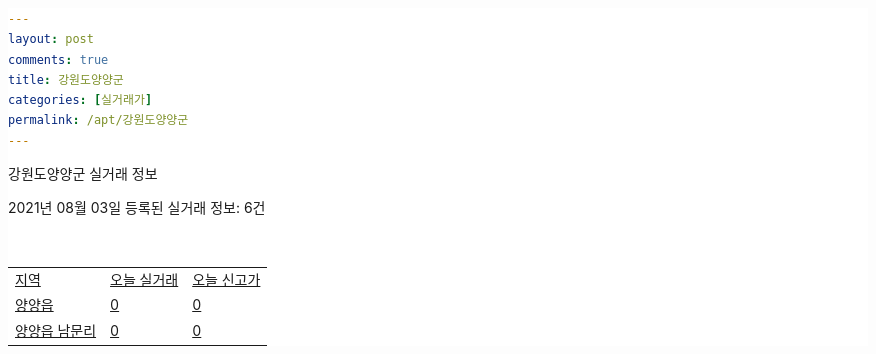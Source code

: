 ```yaml
---
layout: post
comments: true
title: 강원도양양군
categories: [실거래가]
permalink: /apt/강원도양양군
---
```


강원도양양군 실거래 정보

2021년 08월 03일 등록된 실거래 정보: 6건

<script type="text/javascript">
  google.charts.load('current', {'packages':['corechart']});
  google.charts.setOnLoadCallback(drawChart);

  function drawChart() {
    var data = google.visualization.arrayToDataTable([['거래일', '매매', '전월세', '전매'], ['19-11', 0, 0, 2], ['19-12', 0, 0, 3], ['20-01', 0, 0, 1], ['20-02', 0, 0, 2], ['20-03', 0, 0, 8], ['20-04', 0, 0, 21], ['20-05', 0, 0, 12], ['20-06', 0, 0, 8], ['20-07', 4, 2, 5], ['20-08', 25, 19, 1], ['20-09', 38, 14, 1], ['20-10', 37, 18, 2], ['20-11', 24, 13, 1], ['20-12', 40, 16, 0], ['21-01', 37, 9, 0], ['21-02', 44, 14, 0], ['21-03', 40, 13, 0], ['21-04', 35, 8, 0], ['21-05', 48, 22, 0], ['21-06', 49, 26, 0], ['21-07', 36, 4, 0]]);

    var options = {
      title: '최근 1년간 유형별 거래량 추이',
      legend: { position: 'bottom' }
    };

    var chart = new google.visualization.LineChart(document.getElementById('columnchart_material'));
    chart.draw(data, (options));
  }
</script>

<div id="columnchart_material" style="width: 95%; margin-left: -35px"></div>
<br>
<table class="sortable">
  <tr>
    <td><a href="#">지역</a></td>
    <td><a href="#">오늘 실거래</a></td>
    <td><a href="#">오늘 신고가</a></td>
  </tr>

  
  <tr class="item">
    <td><a href="강원도양양군양양읍">양양읍</a></td>
    <td><a href="강원도양양군양양읍">0</a></td>
    <td><a href="강원도양양군양양읍">0</a></td>
  </tr>
    

  <tr class="item">
    <td><a href="강원도양양군양양읍남문리">양양읍 남문리</a></td>
    <td><a href="강원도양양군양양읍남문리">0</a></td>
    <td><a href="강원도양양군양양읍남문리">0</a></td>
  </tr>
    